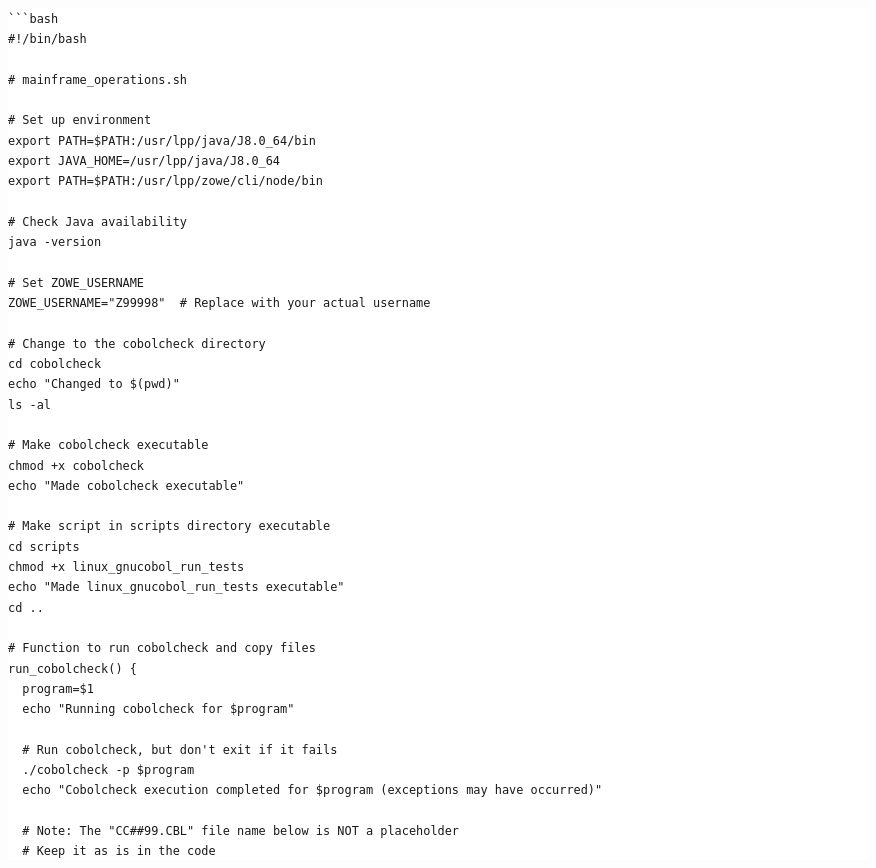     ```bash
    #!/bin/bash

    # mainframe_operations.sh

    # Set up environment
    export PATH=$PATH:/usr/lpp/java/J8.0_64/bin
    export JAVA_HOME=/usr/lpp/java/J8.0_64
    export PATH=$PATH:/usr/lpp/zowe/cli/node/bin

    # Check Java availability
    java -version

    # Set ZOWE_USERNAME
    ZOWE_USERNAME="Z99998"  # Replace with your actual username

    # Change to the cobolcheck directory
    cd cobolcheck
    echo "Changed to $(pwd)"
    ls -al

    # Make cobolcheck executable
    chmod +x cobolcheck
    echo "Made cobolcheck executable"

    # Make script in scripts directory executable
    cd scripts
    chmod +x linux_gnucobol_run_tests
    echo "Made linux_gnucobol_run_tests executable"
    cd ..

    # Function to run cobolcheck and copy files
    run_cobolcheck() {
      program=$1
      echo "Running cobolcheck for $program"

      # Run cobolcheck, but don't exit if it fails
      ./cobolcheck -p $program
      echo "Cobolcheck execution completed for $program (exceptions may have occurred)"

      # Note: The "CC##99.CBL" file name below is NOT a placeholder
      # Keep it as is in the code
